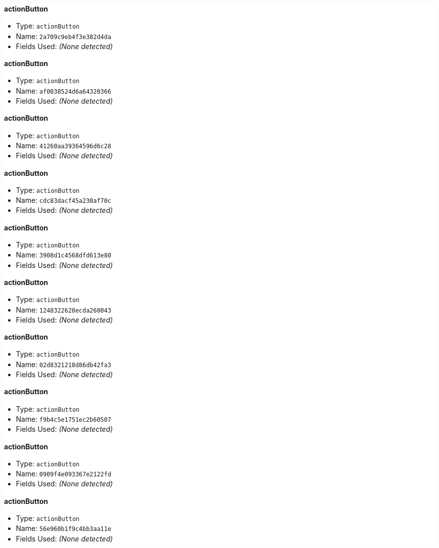 **actionButton**

- Type: `actionButton`
- Name: `2a709c9eb4f3e382d4da`
- Fields Used: _(None detected)_

**actionButton**

- Type: `actionButton`
- Name: `af0038524d6a64320366`
- Fields Used: _(None detected)_

**actionButton**

- Type: `actionButton`
- Name: `41260aa39364596d6c28`
- Fields Used: _(None detected)_

**actionButton**

- Type: `actionButton`
- Name: `cdc83dacf45a230af70c`
- Fields Used: _(None detected)_

**actionButton**

- Type: `actionButton`
- Name: `3908d1c4568dfd613e80`
- Fields Used: _(None detected)_

**actionButton**

- Type: `actionButton`
- Name: `1248322628ecda260043`
- Fields Used: _(None detected)_

**actionButton**

- Type: `actionButton`
- Name: `02d8321218d86db42fa3`
- Fields Used: _(None detected)_

**actionButton**

- Type: `actionButton`
- Name: `f9b4c5e1751ec2b60507`
- Fields Used: _(None detected)_

**actionButton**

- Type: `actionButton`
- Name: `0909f4e093367e2122fd`
- Fields Used: _(None detected)_

**actionButton**

- Type: `actionButton`
- Name: `56e960b1f9c4bb3aa11e`
- Fields Used: _(None detected)_
